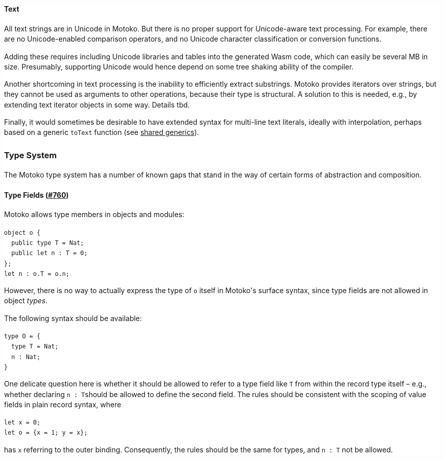 
#### Text

All text strings are in Unicode in Motoko. But there is no proper support for Unicode-aware text processing. For example, there are no Unicode-enabled comparison operators, and no Unicode character classification or conversion functions.

Adding these requires including Unicode libraries and tables into the generated Wasm code, which can easily be several MB in size. Presumably, supporting Unicode would hence depend on some tree shaking ability of the compiler.

Another shortcoming in text processing is the inability to efficiently extract substrings. Motoko provides iterators over strings, but they cannot be used as arguments to other operations, because their type is structural. A solution to this is needed, e.g., by extending text iterator objects in some way. Details tbd.

Finally, it would sometimes be desirable to have extended syntax for multi-line text literals, ideally with interpolation, perhaps based on a generic `toText` function (see [shared generics](#shared-generics)).


### Type System

The Motoko type system has a number of known gaps that stand in the way of certain forms of abstraction and composition.


#### Type Fields ([#760](https://github.com/dfinity/motoko/issues/760))

Motoko allows type members in objects and modules:
```
object o {
  public type T = Nat;
  public let n : T = 0;
};
let n : o.T = o.n;
```
However, there is no way to actually express the type of `o` itself in Motoko's surface syntax, since type fields are not allowed in object _types_.

The following syntax should be available:
```
type O = {
  type T = Nat;
  n : Nat;
}
```
One delicate question here is whether it should be allowed to refer to a type field like `T` from within the record type itself – e.g., whether declaring `n : T`should be allowed to define the second field. The rules should be consistent with the scoping of value fields in plain record syntax, where
```
let x = 0;
let o = {x = 1; y = x};
```
has `x` referring to the outer binding. Consequently, the rules should be the same for types, and `n : T` not be allowed.
